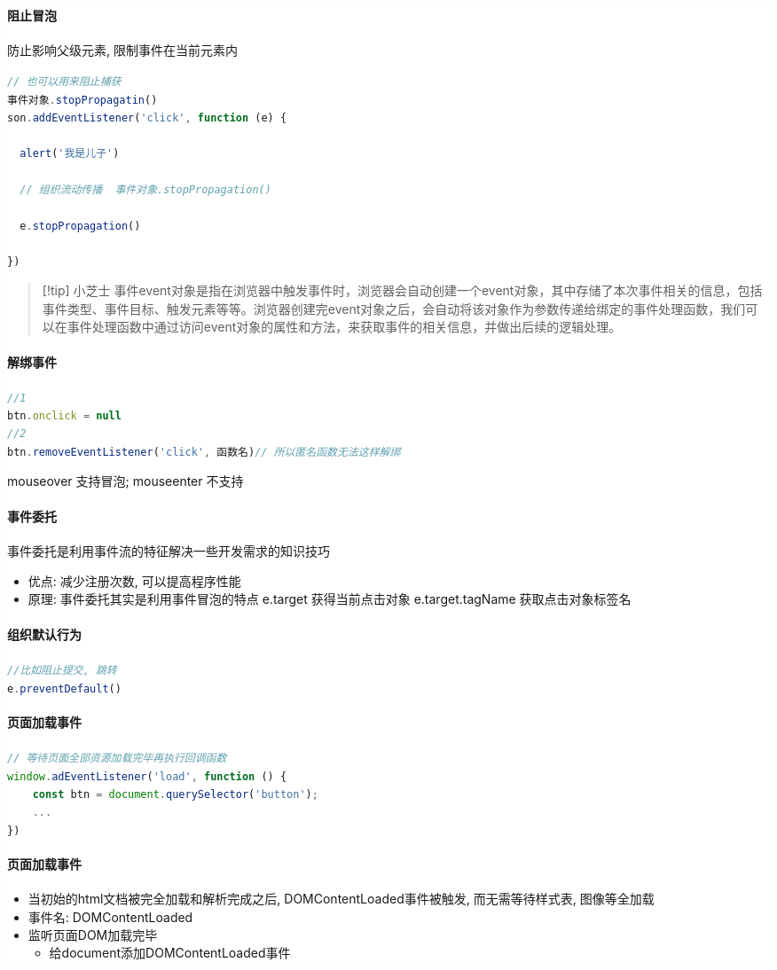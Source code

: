 #### 阻止冒泡
防止影响父级元素, 限制事件在当前元素内
```js
// 也可以用来阻止捕获
事件对象.stopPropagatin()
son.addEventListener('click', function (e) {

  alert('我是儿子')

  // 组织流动传播  事件对象.stopPropagation()

  e.stopPropagation()

})
```

> [!tip] 小芝士
> 事件event对象是指在浏览器中触发事件时，浏览器会自动创建一个event对象，其中存储了本次事件相关的信息，包括事件类型、事件目标、触发元素等等。浏览器创建完event对象之后，会自动将该对象作为参数传递给绑定的事件处理函数，我们可以在事件处理函数中通过访问event对象的属性和方法，来获取事件的相关信息，并做出后续的逻辑处理。
#### 解绑事件
```js
//1
btn.onclick = null
//2
btn.removeEventListener('click', 函数名)// 所以匿名函数无法这样解绑
```
mouseover 支持冒泡;
mouseenter 不支持

#### 事件委托
事件委托是利用事件流的特征解决一些开发需求的知识技巧
- 优点: 减少注册次数, 可以提高程序性能
- 原理: 事件委托其实是利用事件冒泡的特点
e.target 获得当前点击对象
e.target.tagName 获取点击对象标签名

#### 组织默认行为
```js
//比如阻止提交, 跳转
e.preventDefault()
```

#### 页面加载事件
```js
// 等待页面全部资源加载完毕再执行回调函数
window.adEventListener('load', function () {
	const btn = document.querySelector('button');
	...
})
```

#### 页面加载事件
- 当初始的html文档被完全加载和解析完成之后, DOMContentLoaded事件被触发, 而无需等待样式表, 图像等全加载
- 事件名: DOMContentLoaded
- 监听页面DOM加载完毕
	- 给document添加DOMContentLoaded事件
